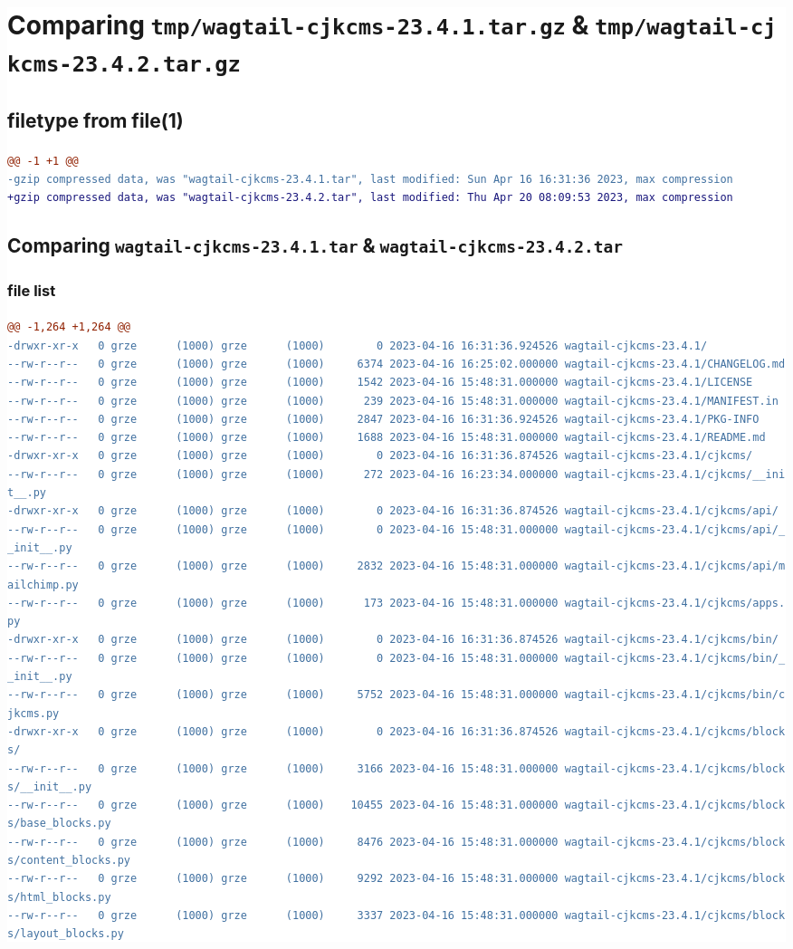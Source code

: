 # Comparing `tmp/wagtail-cjkcms-23.4.1.tar.gz` & `tmp/wagtail-cjkcms-23.4.2.tar.gz`

## filetype from file(1)

```diff
@@ -1 +1 @@
-gzip compressed data, was "wagtail-cjkcms-23.4.1.tar", last modified: Sun Apr 16 16:31:36 2023, max compression
+gzip compressed data, was "wagtail-cjkcms-23.4.2.tar", last modified: Thu Apr 20 08:09:53 2023, max compression
```

## Comparing `wagtail-cjkcms-23.4.1.tar` & `wagtail-cjkcms-23.4.2.tar`

### file list

```diff
@@ -1,264 +1,264 @@
-drwxr-xr-x   0 grze      (1000) grze      (1000)        0 2023-04-16 16:31:36.924526 wagtail-cjkcms-23.4.1/
--rw-r--r--   0 grze      (1000) grze      (1000)     6374 2023-04-16 16:25:02.000000 wagtail-cjkcms-23.4.1/CHANGELOG.md
--rw-r--r--   0 grze      (1000) grze      (1000)     1542 2023-04-16 15:48:31.000000 wagtail-cjkcms-23.4.1/LICENSE
--rw-r--r--   0 grze      (1000) grze      (1000)      239 2023-04-16 15:48:31.000000 wagtail-cjkcms-23.4.1/MANIFEST.in
--rw-r--r--   0 grze      (1000) grze      (1000)     2847 2023-04-16 16:31:36.924526 wagtail-cjkcms-23.4.1/PKG-INFO
--rw-r--r--   0 grze      (1000) grze      (1000)     1688 2023-04-16 15:48:31.000000 wagtail-cjkcms-23.4.1/README.md
-drwxr-xr-x   0 grze      (1000) grze      (1000)        0 2023-04-16 16:31:36.874526 wagtail-cjkcms-23.4.1/cjkcms/
--rw-r--r--   0 grze      (1000) grze      (1000)      272 2023-04-16 16:23:34.000000 wagtail-cjkcms-23.4.1/cjkcms/__init__.py
-drwxr-xr-x   0 grze      (1000) grze      (1000)        0 2023-04-16 16:31:36.874526 wagtail-cjkcms-23.4.1/cjkcms/api/
--rw-r--r--   0 grze      (1000) grze      (1000)        0 2023-04-16 15:48:31.000000 wagtail-cjkcms-23.4.1/cjkcms/api/__init__.py
--rw-r--r--   0 grze      (1000) grze      (1000)     2832 2023-04-16 15:48:31.000000 wagtail-cjkcms-23.4.1/cjkcms/api/mailchimp.py
--rw-r--r--   0 grze      (1000) grze      (1000)      173 2023-04-16 15:48:31.000000 wagtail-cjkcms-23.4.1/cjkcms/apps.py
-drwxr-xr-x   0 grze      (1000) grze      (1000)        0 2023-04-16 16:31:36.874526 wagtail-cjkcms-23.4.1/cjkcms/bin/
--rw-r--r--   0 grze      (1000) grze      (1000)        0 2023-04-16 15:48:31.000000 wagtail-cjkcms-23.4.1/cjkcms/bin/__init__.py
--rw-r--r--   0 grze      (1000) grze      (1000)     5752 2023-04-16 15:48:31.000000 wagtail-cjkcms-23.4.1/cjkcms/bin/cjkcms.py
-drwxr-xr-x   0 grze      (1000) grze      (1000)        0 2023-04-16 16:31:36.874526 wagtail-cjkcms-23.4.1/cjkcms/blocks/
--rw-r--r--   0 grze      (1000) grze      (1000)     3166 2023-04-16 15:48:31.000000 wagtail-cjkcms-23.4.1/cjkcms/blocks/__init__.py
--rw-r--r--   0 grze      (1000) grze      (1000)    10455 2023-04-16 15:48:31.000000 wagtail-cjkcms-23.4.1/cjkcms/blocks/base_blocks.py
--rw-r--r--   0 grze      (1000) grze      (1000)     8476 2023-04-16 15:48:31.000000 wagtail-cjkcms-23.4.1/cjkcms/blocks/content_blocks.py
--rw-r--r--   0 grze      (1000) grze      (1000)     9292 2023-04-16 15:48:31.000000 wagtail-cjkcms-23.4.1/cjkcms/blocks/html_blocks.py
--rw-r--r--   0 grze      (1000) grze      (1000)     3337 2023-04-16 15:48:31.000000 wagtail-cjkcms-23.4.1/cjkcms/blocks/layout_blocks.py
```